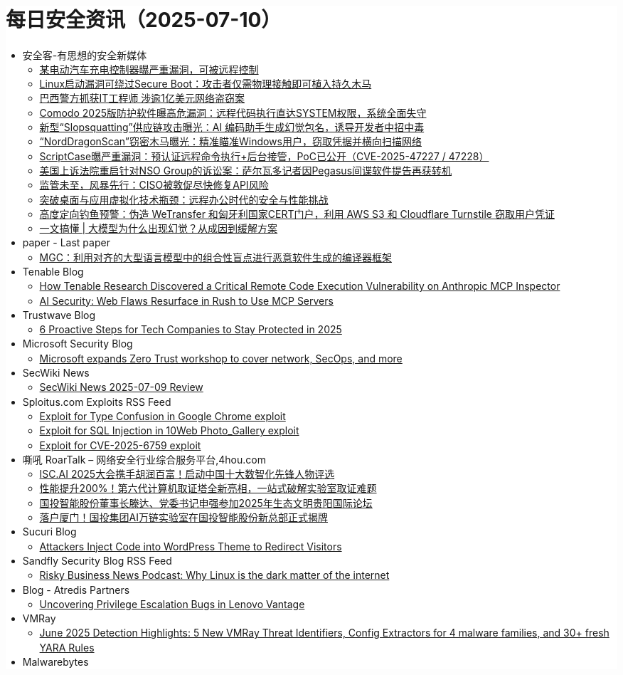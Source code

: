 # 每日安全资讯（2025-07-10）

- 安全客-有思想的安全新媒体
  - [某电动汽车充电控制器曝严重漏洞，可被远程控制](https://www.anquanke.com/post/id/309651)
  - [Linux启动漏洞可绕过Secure Boot：攻击者仅需物理接触即可植入持久木马](https://www.anquanke.com/post/id/309592)
  - [巴西警方抓获IT工程师 涉逾1亿美元网络盗窃案](https://www.anquanke.com/post/id/309596)
  - [Comodo 2025版防护软件曝高危漏洞：远程代码执行直达SYSTEM权限，系统全面失守](https://www.anquanke.com/post/id/309600)
  - [新型“Slopsquatting”供应链攻击曝光：AI 编码助手生成幻觉包名，诱导开发者中招中毒](https://www.anquanke.com/post/id/309608)
  - [“NordDragonScan”窃密木马曝光：精准瞄准Windows用户，窃取凭据并横向扫描网络](https://www.anquanke.com/post/id/309614)
  - [ScriptCase曝严重漏洞：预认证远程命令执行+后台接管，PoC已公开（CVE-2025-47227 / 47228）](https://www.anquanke.com/post/id/309582)
  - [美国上诉法院重启针对NSO Group的诉讼案：萨尔瓦多记者因Pegasus间谍软件提告再获转机](https://www.anquanke.com/post/id/309621)
  - [监管未至，风暴先行：CISO被敦促尽快修复API风险](https://www.anquanke.com/post/id/309625)
  - [突破桌面与应用虚拟化技术瓶颈：远程办公时代的安全与性能挑战](https://www.anquanke.com/post/id/309631)
  - [高度定向钓鱼预警：伪造 WeTransfer 和匈牙利国家CERT门户，利用 AWS S3 和 Cloudflare Turnstile 窃取用户凭证](https://www.anquanke.com/post/id/309638)
  - [一文搞懂 | 大模型为什么出现幻觉？从成因到缓解方案](https://www.anquanke.com/post/id/309642)
- paper - Last paper
  - [MGC：利用对齐的大型语言模型中的组合性盲点进行恶意软件生成的编译器框架](https://paper.seebug.org/3336/)
- Tenable Blog
  - [How Tenable Research Discovered a Critical Remote Code Execution Vulnerability on Anthropic MCP Inspector](https://www.tenable.com/blog/how-tenable-research-discovered-a-critical-remote-code-execution-vulnerability-on-anthropic)
  - [AI Security: Web Flaws Resurface in Rush to Use MCP Servers](https://www.tenable.com/blog/ai-security-web-flaws-resurface-in-rush-to-use-mcp-servers)
- Trustwave Blog
  - [6 Proactive Steps for Tech Companies to Stay Protected in 2025](https://www.trustwave.com/en-us/resources/blogs/trustwave-blog/6-proactive-steps-for-tech-companies-to-stay-protected-in-2025/)
- Microsoft Security Blog
  - [Microsoft expands Zero Trust workshop to cover network, SecOps, and more](https://www.microsoft.com/en-us/security/blog/2025/07/09/microsoft-expands-zero-trust-workshop-to-cover-network-secops-and-more/)
- SecWiki News
  - [SecWiki News 2025-07-09 Review](http://www.sec-wiki.com/?2025-07-09)
- Sploitus.com Exploits RSS Feed
  - [Exploit for Type Confusion in Google Chrome exploit](https://sploitus.com/exploit?id=3C5DEC94-FB60-5647-B7C7-64D3B2AF17D9&utm_source=rss&utm_medium=rss)
  - [Exploit for SQL Injection in 10Web Photo_Gallery exploit](https://sploitus.com/exploit?id=AA1A35C4-EE0E-5582-9781-62DA9A65CBC2&utm_source=rss&utm_medium=rss)
  - [Exploit for CVE-2025-6759 exploit](https://sploitus.com/exploit?id=7300E9EA-C80A-5448-AA15-B2E4E4DA7FE5&utm_source=rss&utm_medium=rss)
- 嘶吼 RoarTalk – 网络安全行业综合服务平台,4hou.com
  - [ISC.AI 2025大会携手胡润百富！启动中国十大数智化先锋人物评选](https://www.4hou.com/posts/qoq2)
  - [性能提升200%！第六代计算机取证塔全新亮相，一站式破解实验室取证难题](https://www.4hou.com/posts/l0l5)
  - [国投智能股份董事长滕达、党委书记申强参加2025年生态文明贵阳国际论坛](https://www.4hou.com/posts/kgk5)
  - [落户厦门！国投集团AI万链实验室在国投智能股份新总部正式揭牌](https://www.4hou.com/posts/jBjR)
- Sucuri Blog
  - [Attackers Inject Code into WordPress Theme to Redirect Visitors](https://blog.sucuri.net/2025/07/attackers-inject-code-into-wordpress-theme-to-redirect-visitors.html)
- Sandfly Security Blog RSS Feed
  - [Risky Business News Podcast: Why Linux is the dark matter of the internet](https://sandflysecurity.com/blog/risky-business-news-podcast-why-linux-is-the-dark-matter-of-the-internet)
- Blog - Atredis Partners
  - [Uncovering Privilege Escalation Bugs in Lenovo Vantage](https://www.atredis.com/blog/2025/7/7/uncovering-privilege-escalation-bugs-in-lenovo-vantage)
- VMRay
  - [June 2025 Detection Highlights: 5 New VMRay Threat Identifiers, Config Extractors for 4 malware families, and 30+ fresh YARA Rules](https://www.vmray.com/june-2025-detection-highlights-5-new-vmray-threat-identifiers-config-extractors-for-4-malware-families-and-30-fresh-yara-rules/)
- Malwarebytes